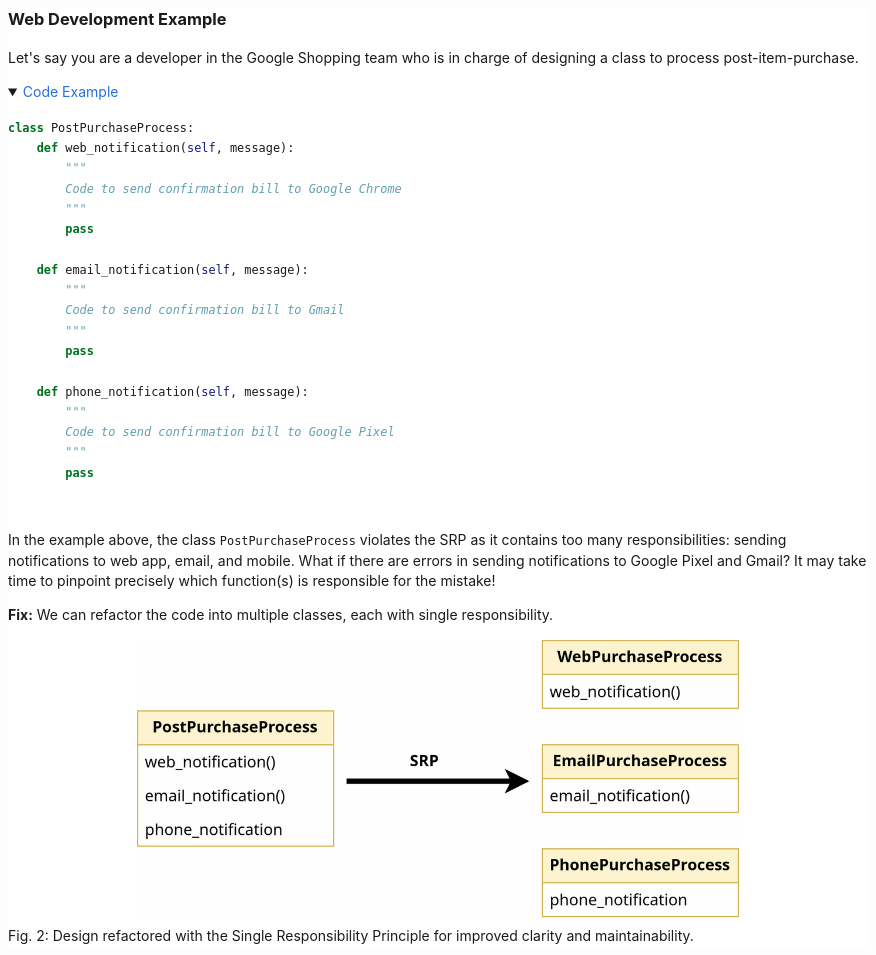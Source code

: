 ### Web Development Example
Let's say you are a developer in the Google Shopping team who is in charge of designing a class to process post-item-purchase.

<details open><summary>
<span style="color:#286EE0">Code Example</span>
</summary><p>

```python
class PostPurchaseProcess:
    def web_notification(self, message):
        """
        Code to send confirmation bill to Google Chrome
        """
        pass
    
    def email_notification(self, message):
        """
        Code to send confirmation bill to Gmail
        """
        pass
    
    def phone_notification(self, message):
        """
        Code to send confirmation bill to Google Pixel
        """
        pass
```
</p></details>
</br>

In the example above, the class `PostPurchaseProcess` violates the SRP as it contains too many responsibilities: sending notifications to web app, email, and mobile. What if there are errors in sending notifications to Google Pixel and Gmail? It may take time to pinpoint precisely which function(s) is responsible for the mistake!

**Fix:** We can refactor the code into multiple classes, each with single responsibility.

<center>
    <img style="width: 70%" src="https://raw.githubusercontent.com/mnguyen0226/mnguyen0226.github.io/main/content/posts/solid_principles/imgs/diagrams/srp.png" />
</center>
<figcaption class="img_footer">
    Fig. 2: Design refactored with the Single Responsibility Principle for improved clarity and maintainability.
</figcaption>